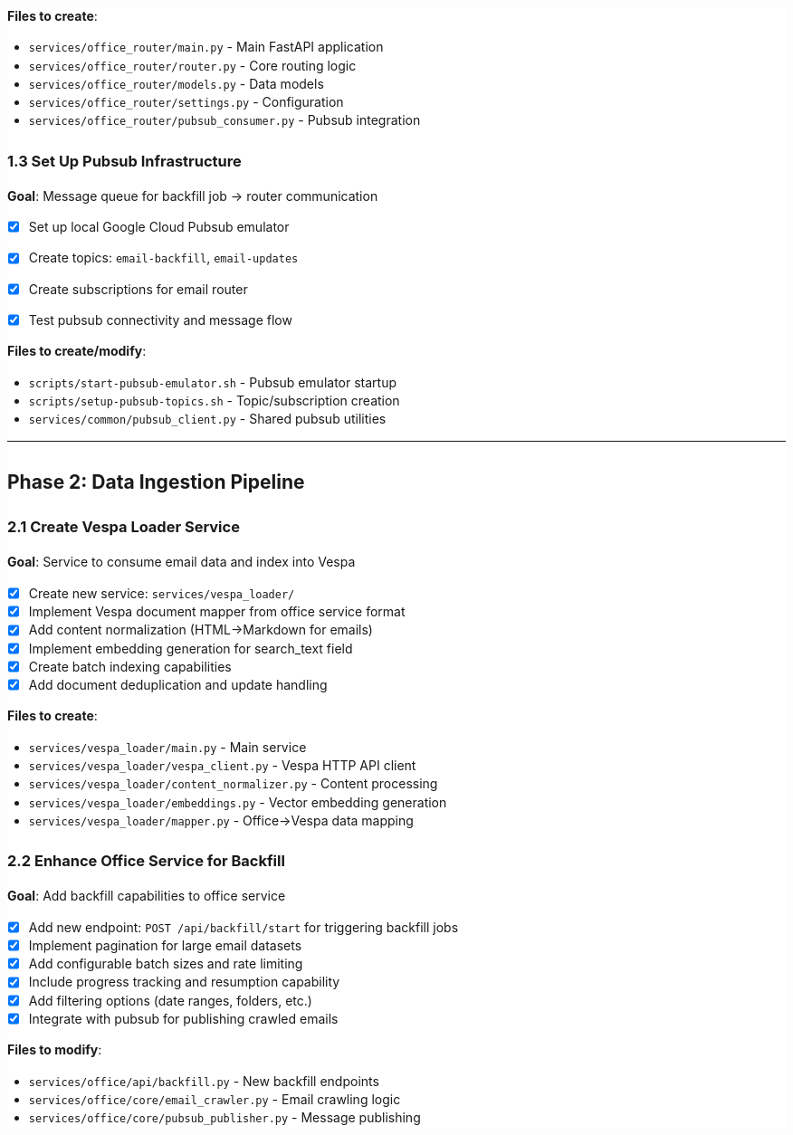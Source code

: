 **Files to create**:
- `services/office_router/main.py` - Main FastAPI application
- `services/office_router/router.py` - Core routing logic
- `services/office_router/models.py` - Data models
- `services/office_router/settings.py` - Configuration
- `services/office_router/pubsub_consumer.py` - Pubsub integration

### 1.3 Set Up Pubsub Infrastructure
**Goal**: Message queue for backfill job → router communication
- [x] Set up local Google Cloud Pubsub emulator
- [x] Create topics: `email-backfill`, `email-updates`
- [x] Create subscriptions for email router
- [x] Test pubsub connectivity and message flow


**Files to create/modify**:
- `scripts/start-pubsub-emulator.sh` - Pubsub emulator startup
- `scripts/setup-pubsub-topics.sh` - Topic/subscription creation
- `services/common/pubsub_client.py` - Shared pubsub utilities

---

## Phase 2: Data Ingestion Pipeline

### 2.1 Create Vespa Loader Service
**Goal**: Service to consume email data and index into Vespa
- [x] Create new service: `services/vespa_loader/`
- [x] Implement Vespa document mapper from office service format
- [x] Add content normalization (HTML→Markdown for emails)
- [x] Implement embedding generation for search_text field
- [x] Create batch indexing capabilities
- [x] Add document deduplication and update handling

**Files to create**:
- `services/vespa_loader/main.py` - Main service
- `services/vespa_loader/vespa_client.py` - Vespa HTTP API client
- `services/vespa_loader/content_normalizer.py` - Content processing
- `services/vespa_loader/embeddings.py` - Vector embedding generation
- `services/vespa_loader/mapper.py` - Office→Vespa data mapping

### 2.2 Enhance Office Service for Backfill
**Goal**: Add backfill capabilities to office service
- [x] Add new endpoint: `POST /api/backfill/start` for triggering backfill jobs
- [x] Implement pagination for large email datasets
- [x] Add configurable batch sizes and rate limiting
- [x] Include progress tracking and resumption capability
- [x] Add filtering options (date ranges, folders, etc.)
- [x] Integrate with pubsub for publishing crawled emails

**Files to modify**:
- `services/office/api/backfill.py` - New backfill endpoints
- `services/office/core/email_crawler.py` - Email crawling logic
- `services/office/core/pubsub_publisher.py` - Message publishing
